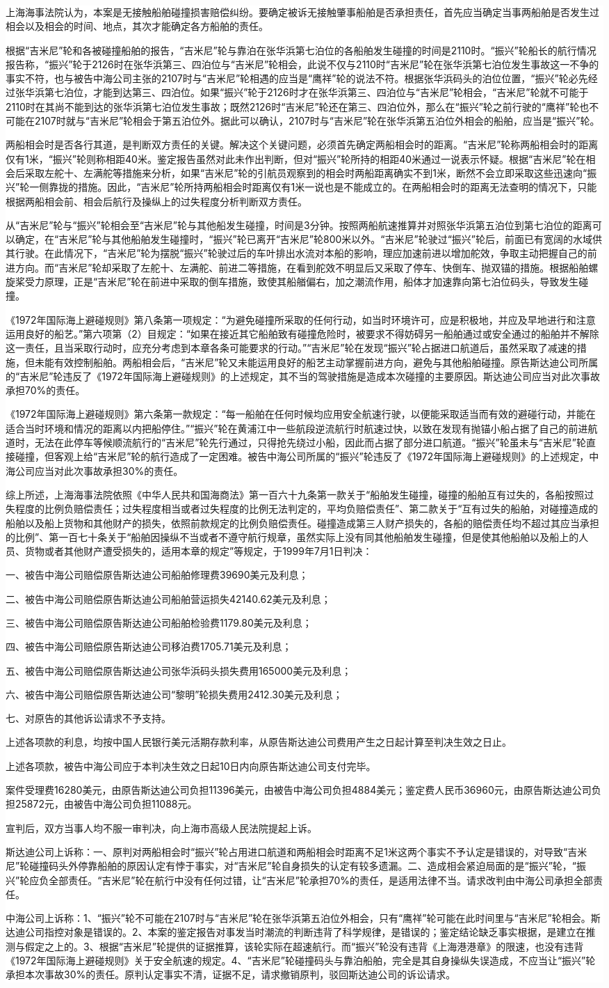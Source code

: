 上海海事法院认为，本案是无接触船舶碰撞损害赔偿纠纷。要确定被诉无接触肇事船舶是否承担责任，首先应当确定当事两船舶是否发生过相会以及相会的时间、地点，其次才能确定各方船舶的责任。

根据“吉米尼”轮和各被碰撞船舶的报告，“吉米尼”轮与靠泊在张华浜第七泊位的各船舶发生碰撞的时间是2110时。“振兴”轮船长的航行情况报告称，“振兴”轮于2126时在张华浜第三、四泊位与“吉米尼”轮相会，此说不仅与2110时“吉米尼”轮在张华浜第七泊位发生事故这一不争的事实不符，也与被告中海公司主张的2107时与“吉米尼”轮相遇的应当是“鹰祥”轮的说法不符。根据张华浜码头的泊位位置，“振兴”轮必先经过张华浜第七泊位，才能到达第三、四泊位。如果“振兴”轮于2126时才在张华浜第三、四泊位与“吉米尼”轮相会，“吉米尼”轮就不可能于2110时在其尚不能到达的张华浜第七泊位发生事故；既然2126时“吉米尼”轮还在第三、四泊位外，那么在“振兴”轮之前行驶的“鹰祥”轮也不可能在2107时就与“吉米尼”轮相会于第五泊位外。据此可以确认，2107时与“吉米尼”轮在张华浜第五泊位外相会的船舶，应当是“振兴”轮。

两船相会时是否各行其道，是判断双方责任的关键。解决这个关键问题，必须首先确定两船相会时的距离。“吉米尼”轮称两船相会时的距离仅有1米，“振兴”轮则称相距40米。鉴定报告虽然对此未作出判断，但对“振兴”轮所持的相距40米通过一说表示怀疑。根据“吉米尼”轮在相会后采取左舵十、左满舵等措施来分析，如果“吉米尼”轮的引航员观察到的相会时两船距离确实不到1米，断然不会立即采取这些迅速向“振兴”轮一侧靠拢的措施。因此，“吉米尼”轮所持两船相会时距离仅有1米一说也是不能成立的。在两船相会时的距离无法查明的情况下，只能根据两船相会前、相会后航行及操纵上的过失程度分析判断双方责任。

从“吉米尼”轮与“振兴”轮相会至“吉米尼”轮与其他船发生碰撞，时间是3分钟。按照两船航速推算并对照张华浜第五泊位到第七泊位的距离可以确定，在“吉米尼”轮与其他船舶发生碰撞时，“振兴”轮已离开“吉米尼”轮800米以外。“吉米尼”轮驶过“振兴”轮后，前面已有宽阔的水域供其行驶。在此情况下，“吉米尼”轮为摆脱“振兴”轮驶过后的车叶排出水流对本船的影响，理应加速前进以增加舵效，争取主动把握自己的前进方向。而“吉米尼”轮却采取了左舵十、左满舵、前进二等措施，在看到舵效不明显后又采取了停车、快倒车、抛双锚的措施。根据船舶螺旋桨受力原理，正是“吉米尼”轮在前进中采取的倒车措施，致使其船艏偏右，加之潮流作用，船体才加速靠向第七泊位码头，导致发生碰撞。

《1972年国际海上避碰规则》第八条第一项规定：“为避免碰撞所采取的任何行动，如当时环境许可，应是积极地，并应及早地进行和注意运用良好的船艺。”第六项第（2）目规定：“如果在接近其它船舶致有碰撞危险时，被要求不得妨碍另一船舶通过或安全通过的船舶并不解除这一责任，且当采取行动时，应充分考虑到本章各条可能要求的行动。”“吉米尼”轮在发现“振兴”轮占据进口航道后，虽然采取了减速的措施，但未能有效控制船舶。两船相会后，“吉米尼”轮又未能运用良好的船艺主动掌握前进方向，避免与其他船舶碰撞。原告斯达迪公司所属的“吉米尼”轮违反了《1972年国际海上避碰规则》的上述规定，其不当的驾驶措施是造成本次碰撞的主要原因。斯达迪公司应当对此次事故承担70%的责任。

《1972年国际海上避碰规则》第六条第一款规定：“每一船舶在任何时候均应用安全航速行驶，以便能采取适当而有效的避碰行动，并能在适合当时环境和情况的距离以内把船停住。”“振兴”轮在黄浦江中一些航段逆流航行时航速过快，以致在发现有抛锚小船占据了自己的前进航道时，无法在此停车等候顺流航行的“吉米尼”轮先行通过，只得抢先绕过小船，因此而占据了部分进口航道。“振兴”轮虽未与“吉米尼”轮直接碰撞，但客观上给“吉米尼”轮的航行造成了一定困难。被告中海公司所属的“振兴”轮违反了《1972年国际海上避碰规则》的上述规定，中海公司应当对此次事故承担30%的责任。

综上所述，上海海事法院依照《中华人民共和国海商法》第一百六十九条第一款关于“船舶发生碰撞，碰撞的船舶互有过失的，各船按照过失程度的比例负赔偿责任；过失程度相当或者过失程度的比例无法判定的，平均负赔偿责任”、第二款关于“互有过失的船舶，对碰撞造成的船舶以及船上货物和其他财产的损失，依照前款规定的比例负赔偿责任。碰撞造成第三人财产损失的，各船的赔偿责任均不超过其应当承担的比例”、第一百七十条关于“船舶因操纵不当或者不遵守航行规章，虽然实际上没有同其他船舶发生碰撞，但是使其他船舶以及船上的人员、货物或者其他财产遭受损失的，适用本章的规定”等规定，于1999年7月1日判决：

一、被告中海公司赔偿原告斯达迪公司船舶修理费39690美元及利息；

二、被告中海公司赔偿原告斯达迪公司船舶营运损失42140.62美元及利息；

三、被告中海公司赔偿原告斯达迪公司船舶检验费1179.80美元及利息；

四、被告中海公司赔偿原告斯达迪公司移泊费1705.71美元及利息；

五、被告中海公司赔偿原告斯达迪公司张华浜码头损失费用165000美元及利息；

六、被告中海公司赔偿原告斯达迪公司“黎明”轮损失费用2412.30美元及利息；

七、对原告的其他诉讼请求不予支持。

上述各项款的利息，均按中国人民银行美元活期存款利率，从原告斯达迪公司费用产生之日起计算至判决生效之日止。

上述各项款，被告中海公司应于本判决生效之日起10日内向原告斯达迪公司支付完毕。

案件受理费16280美元，由原告斯达迪公司负担11396美元，由被告中海公司负担4884美元；鉴定费人民币36960元，由原告斯达迪公司负担25872元，由被告中海公司负担11088元。

宣判后，双方当事人均不服一审判决，向上海市高级人民法院提起上诉。

斯达迪公司上诉称：一、原判对两船相会时“振兴”轮占用进口航道和两船相会时距离不足1米这两个事实不予认定是错误的，对导致“吉米尼”轮碰撞码头外停靠船舶的原因认定有悖于事实，对“吉米尼”轮自身损失的认定有较多遗漏。二、造成相会紧迫局面的是“振兴”轮，“振兴”轮应负全部责任。“吉米尼”轮在航行中没有任何过错，让“吉米尼”轮承担70%的责任，是适用法律不当。请求改判由中海公司承担全部责任。

中海公司上诉称：1、“振兴”轮不可能在2107时与“吉米尼”轮在张华浜第五泊位外相会，只有“鹰祥”轮可能在此时间里与“吉米尼”轮相会。斯达迪公司指控对象是错误的。2、本案的鉴定报告对事发当时潮流的判断违背了科学规律，是错误的；鉴定结论缺乏事实根据，是建立在推测与假定之上的。3、根据“吉米尼”轮提供的证据推算，该轮实际在超速航行。而“振兴”轮没有违背《上海港港章》的限速，也没有违背《1972年国际海上避碰规则》关于安全航速的规定。4、“吉米尼”轮碰撞码头与靠泊船舶，完全是其自身操纵失误造成，不应当让“振兴”轮承担本次事故30%的责任。原判认定事实不清，证据不足，请求撤销原判，驳回斯达迪公司的诉讼请求。
